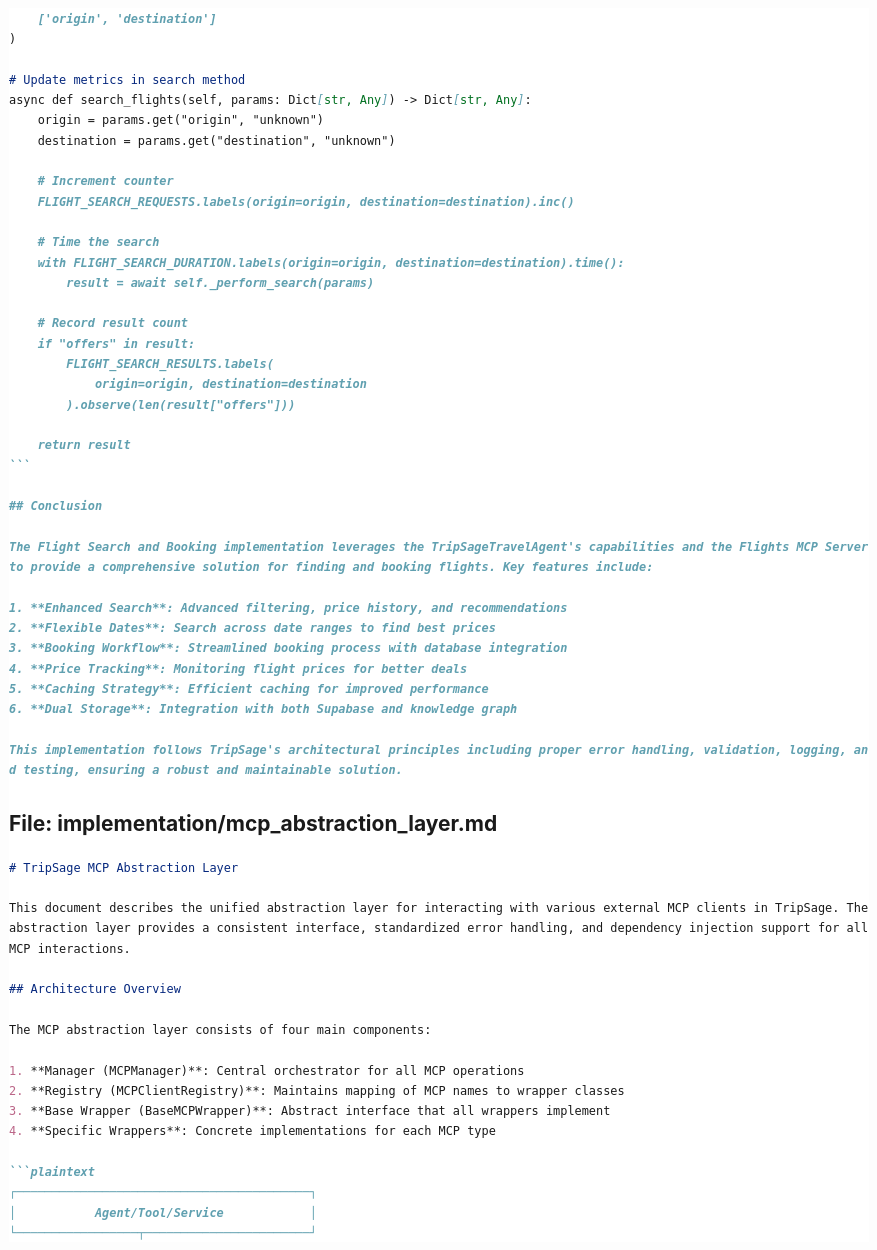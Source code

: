 ````markdown
    ['origin', 'destination']
)

# Update metrics in search method
async def search_flights(self, params: Dict[str, Any]) -> Dict[str, Any]:
    origin = params.get("origin", "unknown")
    destination = params.get("destination", "unknown")

    # Increment counter
    FLIGHT_SEARCH_REQUESTS.labels(origin=origin, destination=destination).inc()

    # Time the search
    with FLIGHT_SEARCH_DURATION.labels(origin=origin, destination=destination).time():
        result = await self._perform_search(params)

    # Record result count
    if "offers" in result:
        FLIGHT_SEARCH_RESULTS.labels(
            origin=origin, destination=destination
        ).observe(len(result["offers"]))

    return result
```

## Conclusion

The Flight Search and Booking implementation leverages the TripSageTravelAgent's capabilities and the Flights MCP Server to provide a comprehensive solution for finding and booking flights. Key features include:

1. **Enhanced Search**: Advanced filtering, price history, and recommendations
2. **Flexible Dates**: Search across date ranges to find best prices
3. **Booking Workflow**: Streamlined booking process with database integration
4. **Price Tracking**: Monitoring flight prices for better deals
5. **Caching Strategy**: Efficient caching for improved performance
6. **Dual Storage**: Integration with both Supabase and knowledge graph

This implementation follows TripSage's architectural principles including proper error handling, validation, logging, and testing, ensuring a robust and maintainable solution.
````

## File: implementation/mcp_abstraction_layer.md

````markdown
# TripSage MCP Abstraction Layer

This document describes the unified abstraction layer for interacting with various external MCP clients in TripSage. The abstraction layer provides a consistent interface, standardized error handling, and dependency injection support for all MCP interactions.

## Architecture Overview

The MCP abstraction layer consists of four main components:

1. **Manager (MCPManager)**: Central orchestrator for all MCP operations
2. **Registry (MCPClientRegistry)**: Maintains mapping of MCP names to wrapper classes
3. **Base Wrapper (BaseMCPWrapper)**: Abstract interface that all wrappers implement
4. **Specific Wrappers**: Concrete implementations for each MCP type

```plaintext
┌─────────────────────────────────────────┐
│           Agent/Tool/Service            │
└─────────────────┬───────────────────────┘
````